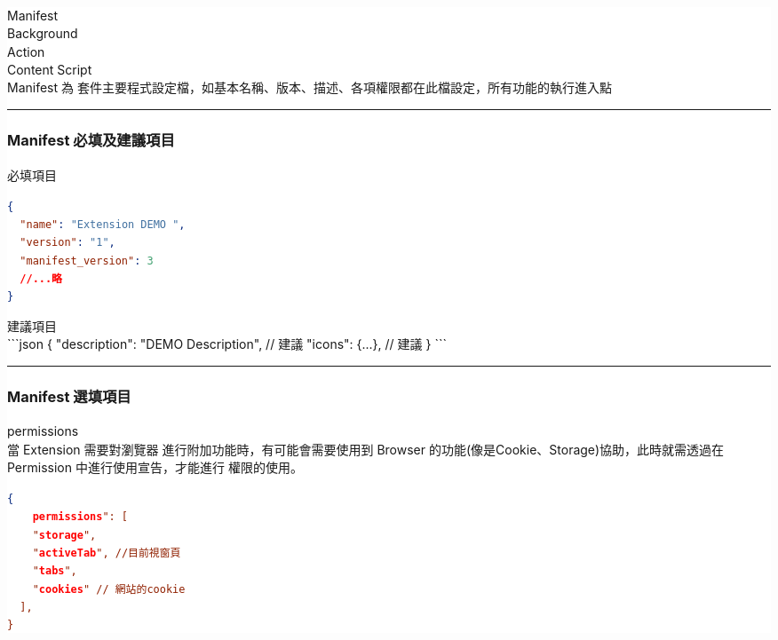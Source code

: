 <div class="flex  space-x-12 mt-30 w-full justify-center ">
   
  <div un-after="content-none w-40 h-40 border-3 border-[#FA9949] rounded-full absolute -left-2.8 right-0 top-0 bottom-0 m-auto" class="rounded-full bg-[#FA9949] h-34 text-center  text-[#f9f7e8] leading-34 w-34 relative  "> Manifest </div>
  <div class="rounded-full bg-[#FDE5C4] bg-[#696969] h-30 text-base  text-center opacity-60 text-[#F9BA62] leading-30 w-30" >  Background </div>
  <div class="rounded-full bg-[#FDE5C4] bg-[#696969] h-30 text-base  text-center opacity-60 text-[#F9BA62] leading-30 w-30" > Action </div>
  <div class="rounded-full bg-[#FDE5C4]  bg-[#696969] h-30 text-base  text-center opacity-60 text-[#F9BA62] leading-30 w-30" > Content Script </div>
</div>

<div class="mt-15 text-center  px-5 text-[#696969] text-[17px] leading-7" >
Manifest 為 套件主要程式設定檔，如基本名稱、版本、描述、各項權限都在此檔設定，所有功能的執行進入點
</div>

---

<h3 class="font-bold text-xl mb-5 text-[#F0822A]" un-after="block content-none top-10 left-7.5 w-2 h-[25px] absolute bg-[#F0822A] mb-10">Manifest 必填及建議項目</h3>

<div class=" mb-4  text-[#696969] relative">必填項目</div>

```json
{
  "name": "Extension DEMO ",
  "version": "1",
  "manifest_version": 3
  //...略
}
```

<div class=" my-4  text-[#696969] relative">建議項目</div>
```json
{
  "description": "DEMO Description",  // 建議
  "icons": {...},  // 建議
}
```

---

<h3 class="font-bold text-xl mb-2 text-[#F0822A]" un-after="block content-none top-10 left-7.5 w-2 h-[25px] absolute bg-[#F0822A] mb-10">Manifest 選填項目 </h3>

<div class="space-y-2 mt-10">
<div class="font-bold   pl-6 text-[18px] text-[#696969] relative"  un-after="block content-none rounded-full left-0 w-2 h-2 absolute bg-[#696969] top-0 bottom-0 my-auto "> permissions </div>

<span class="py-4 pl-6 text-[15px] text-[#696969] inline-block">
當 Extension 需要對瀏覽器 進行附加功能時，有可能會需要使用到 Browser 的功能(像是Cookie、Storage)協助，此時就需透過在 Permission 中進行使用宣告，才能進行 權限的使用。
</span>

```json
{
    permissions": [
    "storage",
    "activeTab", //目前視窗頁
    "tabs",
    "cookies" // 網站的cookie
  ],
}
```
